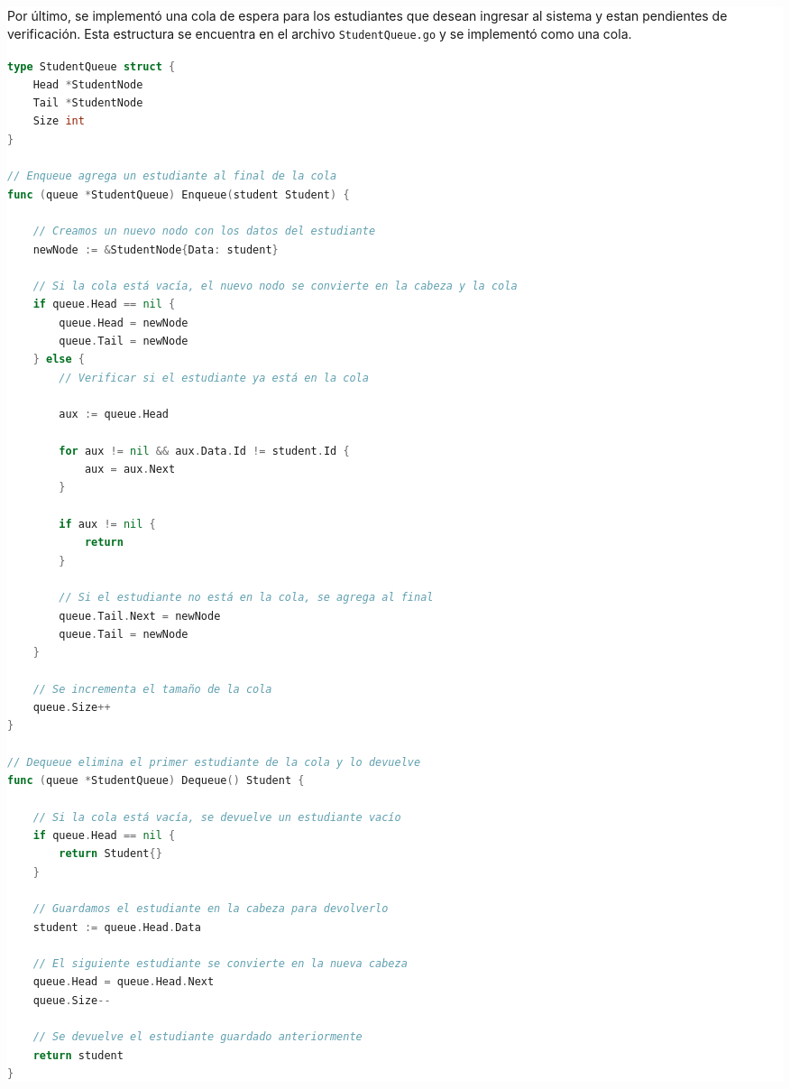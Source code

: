 Por último, se implementó una cola de espera para los estudiantes que desean ingresar al sistema y estan pendientes de verificación. Esta estructura se encuentra en el archivo `StudentQueue.go` y se implementó como una cola. 

```go
type StudentQueue struct {
    Head *StudentNode
    Tail *StudentNode
    Size int
}

// Enqueue agrega un estudiante al final de la cola
func (queue *StudentQueue) Enqueue(student Student) {

    // Creamos un nuevo nodo con los datos del estudiante
    newNode := &StudentNode{Data: student}

    // Si la cola está vacía, el nuevo nodo se convierte en la cabeza y la cola
    if queue.Head == nil {
        queue.Head = newNode
        queue.Tail = newNode
    } else {
        // Verificar si el estudiante ya está en la cola

        aux := queue.Head

        for aux != nil && aux.Data.Id != student.Id {
            aux = aux.Next
        }

        if aux != nil {
            return
        }

        // Si el estudiante no está en la cola, se agrega al final
        queue.Tail.Next = newNode
        queue.Tail = newNode
    }

    // Se incrementa el tamaño de la cola
    queue.Size++
}

// Dequeue elimina el primer estudiante de la cola y lo devuelve
func (queue *StudentQueue) Dequeue() Student {

    // Si la cola está vacía, se devuelve un estudiante vacío
    if queue.Head == nil {
        return Student{}
    }

    // Guardamos el estudiante en la cabeza para devolverlo
    student := queue.Head.Data

    // El siguiente estudiante se convierte en la nueva cabeza
    queue.Head = queue.Head.Next
    queue.Size--

    // Se devuelve el estudiante guardado anteriormente
    return student
}
```
